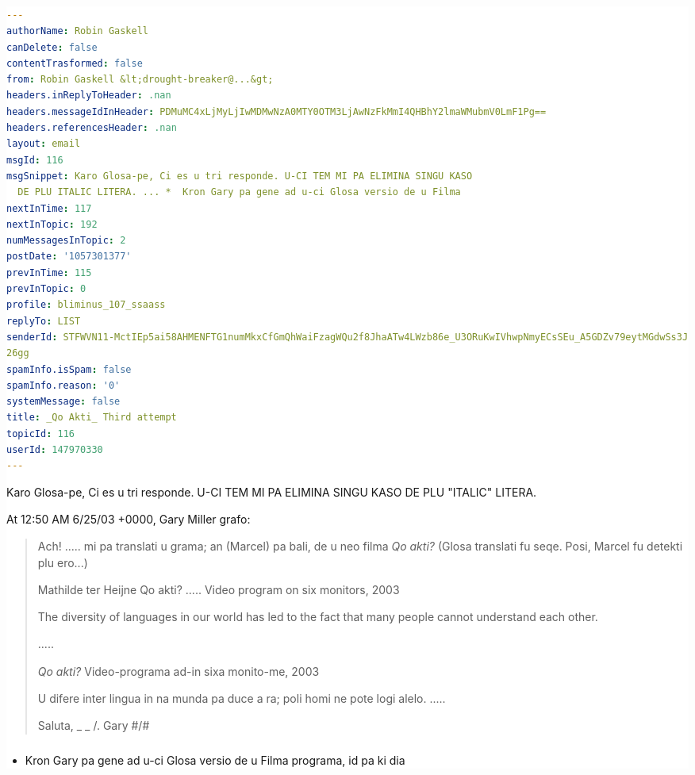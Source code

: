```yaml
---
authorName: Robin Gaskell
canDelete: false
contentTrasformed: false
from: Robin Gaskell &lt;drought-breaker@...&gt;
headers.inReplyToHeader: .nan
headers.messageIdInHeader: PDMuMC4xLjMyLjIwMDMwNzA0MTY0OTM3LjAwNzFkMmI4QHBhY2lmaWMubmV0LmF1Pg==
headers.referencesHeader: .nan
layout: email
msgId: 116
msgSnippet: Karo Glosa-pe, Ci es u tri responde. U-CI TEM MI PA ELIMINA SINGU KASO
  DE PLU ITALIC LITERA. ... *  Kron Gary pa gene ad u-ci Glosa versio de u Filma
nextInTime: 117
nextInTopic: 192
numMessagesInTopic: 2
postDate: '1057301377'
prevInTime: 115
prevInTopic: 0
profile: bliminus_107_ssaass
replyTo: LIST
senderId: STFWVN11-MctIEp5ai58AHMENFTG1numMkxCfGmQhWaiFzagWQu2f8JhaATw4LWzb86e_U3ORuKwIVhwpNmyECsSEu_A5GDZv79eytMGdwSs3J26gg
spamInfo.isSpam: false
spamInfo.reason: '0'
systemMessage: false
title: _Qo Akti_ Third attempt
topicId: 116
userId: 147970330
---
```


Karo Glosa-pe,
  Ci es u tri responde.
U-CI TEM MI PA ELIMINA SINGU KASO DE PLU "ITALIC" LITERA.

At 12:50 AM 6/25/03 +0000, Gary Miller grafo:
>
>Ach!   ..... mi pa translati u
>grama; an (Marcel) pa bali, de u neo filma _Qo akti?_  (Glosa translati 
>fu seqe.  Posi, Marcel fu detekti plu ero...)
>
>Mathilde ter Heijne
>Qo akti?      .....
>Video program on six monitors, 2003
>
>The diversity of languages in our world has led to the fact that many
>people cannot understand each other. 
>
>   .....
>
>_Qo akti?_
>Video-programa ad-in sixa monito-me, 2003
>
>U difere inter lingua in na munda pa duce a ra; poli homi ne pote logi
>alelo.    .....
>
>Saluta,
> _  _
>  /.  Gary
>#/\#
> ###
>
*  Kron Gary pa gene ad u-ci Glosa versio de u Filma programa, id pa ki dia